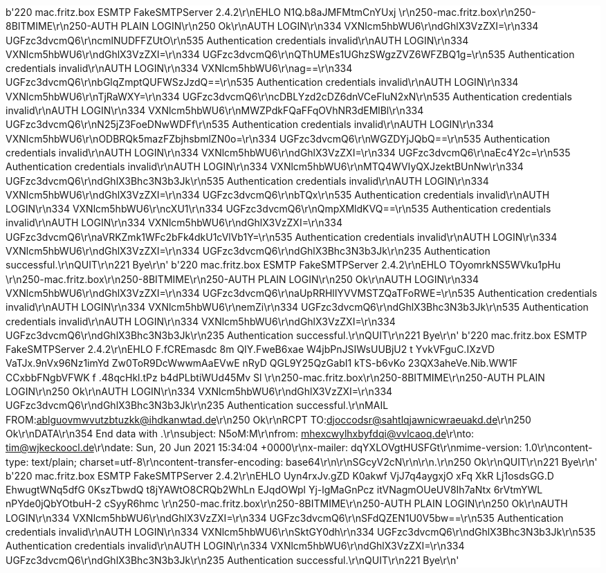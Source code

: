 b'220 mac.fritz.box ESMTP FakeSMTPServer 2.4.2\r\nEHLO N1Q.b8aJMFMtmCnYUxj  \r\n250-mac.fritz.box\r\n250-8BITMIME\r\n250-AUTH PLAIN LOGIN\r\n250 Ok\r\nAUTH LOGIN\r\n334 VXNlcm5hbWU6\r\ndGhlX3VzZXI=\r\n334 UGFzc3dvcmQ6\r\ncmlNUDFFZUtO\r\n535 Authentication credentials invalid\r\nAUTH LOGIN\r\n334 VXNlcm5hbWU6\r\ndGhlX3VzZXI=\r\n334 UGFzc3dvcmQ6\r\nQThUMEs1UGhzSWgzZVZ6WFZBQ1g=\r\n535 Authentication credentials invalid\r\nAUTH LOGIN\r\n334 VXNlcm5hbWU6\r\nag==\r\n334 UGFzc3dvcmQ6\r\nbGlqZmptQUFWSzJzdQ==\r\n535 Authentication credentials invalid\r\nAUTH LOGIN\r\n334 VXNlcm5hbWU6\r\nTjRaWXY=\r\n334 UGFzc3dvcmQ6\r\ncDBLYzd2cDZ6dnVCeFluN2xN\r\n535 Authentication credentials invalid\r\nAUTH LOGIN\r\n334 VXNlcm5hbWU6\r\nMWZPdkFQaFFqOVhNR3dEMlBl\r\n334 UGFzc3dvcmQ6\r\nN25jZ3FoeDNwWDFf\r\n535 Authentication credentials invalid\r\nAUTH LOGIN\r\n334 VXNlcm5hbWU6\r\nODBRQk5mazFZbjhsbmlZN0o=\r\n334 UGFzc3dvcmQ6\r\nWGZDYjJQbQ==\r\n535 Authentication credentials invalid\r\nAUTH LOGIN\r\n334 VXNlcm5hbWU6\r\ndGhlX3VzZXI=\r\n334 UGFzc3dvcmQ6\r\naEc4Y2c=\r\n535 Authentication credentials invalid\r\nAUTH LOGIN\r\n334 VXNlcm5hbWU6\r\nMTQ4WVIyQXJzektBUnNw\r\n334 UGFzc3dvcmQ6\r\ndGhlX3Bhc3N3b3Jk\r\n535 Authentication credentials invalid\r\nAUTH LOGIN\r\n334 VXNlcm5hbWU6\r\ndGhlX3VzZXI=\r\n334 UGFzc3dvcmQ6\r\nbTQx\r\n535 Authentication credentials invalid\r\nAUTH LOGIN\r\n334 VXNlcm5hbWU6\r\ncXU1\r\n334 UGFzc3dvcmQ6\r\nQmpXMldKVQ==\r\n535 Authentication credentials invalid\r\nAUTH LOGIN\r\n334 VXNlcm5hbWU6\r\ndGhlX3VzZXI=\r\n334 UGFzc3dvcmQ6\r\naVRKZmk1WFc2bFk4dkU1cVlVb1Y=\r\n535 Authentication credentials invalid\r\nAUTH LOGIN\r\n334 VXNlcm5hbWU6\r\ndGhlX3VzZXI=\r\n334 UGFzc3dvcmQ6\r\ndGhlX3Bhc3N3b3Jk\r\n235 Authentication successful.\r\nQUIT\r\n221 Bye\r\n'
b'220 mac.fritz.box ESMTP FakeSMTPServer 2.4.2\r\nEHLO TOyomrkNS5WVku1pHu \r\n250-mac.fritz.box\r\n250-8BITMIME\r\n250-AUTH PLAIN LOGIN\r\n250 Ok\r\nAUTH LOGIN\r\n334 VXNlcm5hbWU6\r\ndGhlX3VzZXI=\r\n334 UGFzc3dvcmQ6\r\naUpRRHlIYVVMSTZQaTFoRWE=\r\n535 Authentication credentials invalid\r\nAUTH LOGIN\r\n334 VXNlcm5hbWU6\r\nemZi\r\n334 UGFzc3dvcmQ6\r\ndGhlX3Bhc3N3b3Jk\r\n535 Authentication credentials invalid\r\nAUTH LOGIN\r\n334 VXNlcm5hbWU6\r\ndGhlX3VzZXI=\r\n334 UGFzc3dvcmQ6\r\ndGhlX3Bhc3N3b3Jk\r\n235 Authentication successful.\r\nQUIT\r\n221 Bye\r\n'
b'220 mac.fritz.box ESMTP FakeSMTPServer 2.4.2\r\nEHLO F.fCREmasdc 8m QIY.FweB6xae  W4jbPnJSIWsUUBjU2  t YvkVFguC.IXzVD  VaTJx.9nVx96Nz1imYd Zw0ToR9DcWwwmAaEVwE nRyD  QGL9Y25QzGabI1 kTS-b6vKo 23QX3aheVe.Nib.WW1F  CCxbbFNgbVFWK f .48qcHkl.tPz b4dPLbtiWUd45Mv  Sl  \r\n250-mac.fritz.box\r\n250-8BITMIME\r\n250-AUTH PLAIN LOGIN\r\n250 Ok\r\nAUTH LOGIN\r\n334 VXNlcm5hbWU6\r\ndGhlX3VzZXI=\r\n334 UGFzc3dvcmQ6\r\ndGhlX3Bhc3N3b3Jk\r\n235 Authentication successful.\r\nMAIL FROM:<ablguovmwvutzbtuzkk@ihdkanwtad.de>\r\n250 Ok\r\nRCPT TO:<djoccodsr@sahtlqjawnicwraeuakd.de>\r\n250 Ok\r\nDATA\r\n354 End data with <CR><LF>.<CR><LF>\r\nsubject: N5oM:M\r\nfrom: mhexcwylhxbyfdqi@vvlcaoq.de\r\nto: tim@wjkeckoocl.de\r\ndate: Sun, 20 Jun 2021 15:34:04 +0000\r\nx-mailer: dqYXLOVgtHUSFGt\r\nmime-version: 1.0\r\ncontent-type: text/plain; charset=utf-8\r\ncontent-transfer-encoding: base64\r\n\r\nSGcyV2cN\r\n\r\n.\r\n250 Ok\r\nQUIT\r\n221 Bye\r\n'
b'220 mac.fritz.box ESMTP FakeSMTPServer 2.4.2\r\nEHLO Uyn4rxJv.gZD K0akwf VjJ7q4aygxjO xFq  XkR Lj1osdsGG.D  EhwugtWNq5dfG  0KszTbwdQ t8jYAWtO8CRQb2WhLn EJqdOWpl  Yj-lgMaGnPcz itVNagmOUeUV8Ih7aNtx  6rVtmYWL  nPYde0jQbYOtbuH-2  cSyyR6hmc \r\n250-mac.fritz.box\r\n250-8BITMIME\r\n250-AUTH PLAIN LOGIN\r\n250 Ok\r\nAUTH LOGIN\r\n334 VXNlcm5hbWU6\r\ndGhlX3VzZXI=\r\n334 UGFzc3dvcmQ6\r\nSFdQZEN1U0V5bw==\r\n535 Authentication credentials invalid\r\nAUTH LOGIN\r\n334 VXNlcm5hbWU6\r\nSktGY0dh\r\n334 UGFzc3dvcmQ6\r\ndGhlX3Bhc3N3b3Jk\r\n535 Authentication credentials invalid\r\nAUTH LOGIN\r\n334 VXNlcm5hbWU6\r\ndGhlX3VzZXI=\r\n334 UGFzc3dvcmQ6\r\ndGhlX3Bhc3N3b3Jk\r\n235 Authentication successful.\r\nQUIT\r\n221 Bye\r\n'